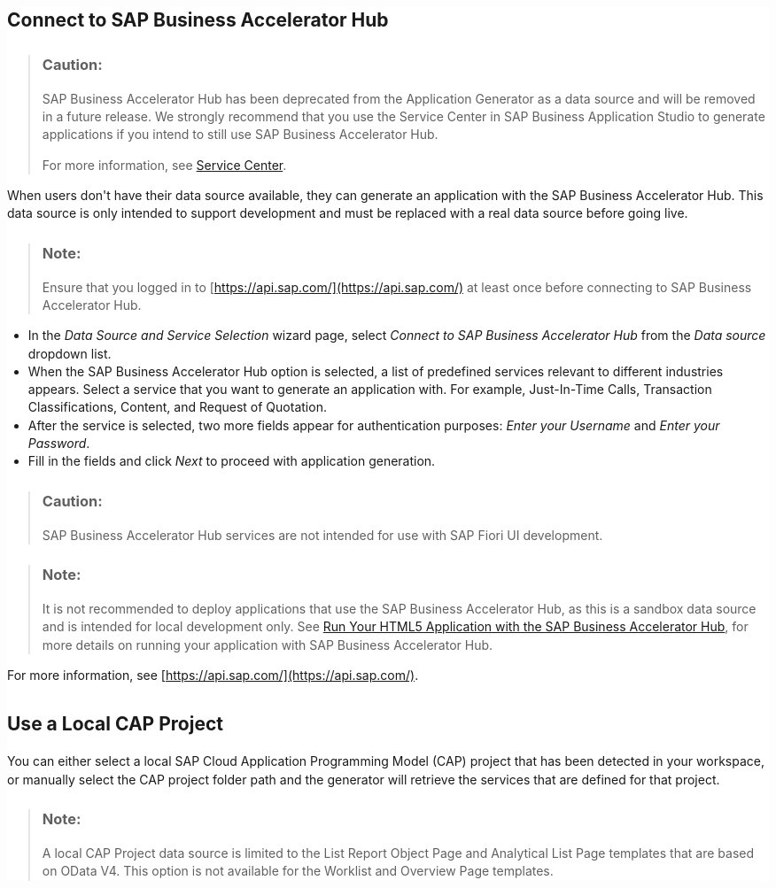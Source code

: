 ## Connect to SAP Business Accelerator Hub

> ### Caution:  
> SAP Business Accelerator Hub has been deprecated from the Application Generator as a data source and will be removed in a future release. We strongly recommend that you use the Service Center in SAP Business Application Studio to generate applications if you intend to still use SAP Business Accelerator Hub.
> 
> For more information, see [Service Center](https://help.sap.com/products/SAP%20Business%20Application%20Studio/9d1db9835307451daa8c930fbd9ab264/1e8ec75c9c784b51a91c7370f269ff98.html).

When users don't have their data source available, they can generate an application with the SAP Business Accelerator Hub. This data source is only intended to support development and must be replaced with a real data source before going live.

> ### Note:  
> Ensure that you logged in to [https://api.sap.com/](https://api.sap.com/) at least once before connecting to SAP Business Accelerator Hub.

-   In the *Data Source and Service Selection* wizard page, select *Connect to SAP Business Accelerator Hub* from the *Data source* dropdown list.
-   When the SAP Business Accelerator Hub option is selected, a list of predefined services relevant to different industries appears. Select a service that you want to generate an application with. For example, Just-In-Time Calls, Transaction Classifications, Content, and Request of Quotation.
-   After the service is selected, two more fields appear for authentication purposes: *Enter your Username* and *Enter your Password*.
-   Fill in the fields and click *Next* to proceed with application generation.

> ### Caution:  
> SAP Business Accelerator Hub services are not intended for use with SAP Fiori UI development.

> ### Note:  
> It is not recommended to deploy applications that use the SAP Business Accelerator Hub, as this is a sandbox data source and is intended for local development only. See [Run Your HTML5 Application with the SAP Business Accelerator Hub](https://help.sap.com/docs/bas/developing-html5-application/run-your-html5-application-with-sap-api-business-hub), for more details on running your application with SAP Business Accelerator Hub.

For more information, see [https://api.sap.com/](https://api.sap.com/).



<a name="loio99061814ead548808d539861fb27bafb__section_fgh_m3y_v4b"/>

## Use a Local CAP Project

You can either select a local SAP Cloud Application Programming Model \(CAP\) project that has been detected in your workspace, or manually select the CAP project folder path and the generator will retrieve the services that are defined for that project.

> ### Note:  
> A local CAP Project data source is limited to the List Report Object Page and Analytical List Page templates that are based on OData V4. This option is not available for the Worklist and Overview Page templates.

